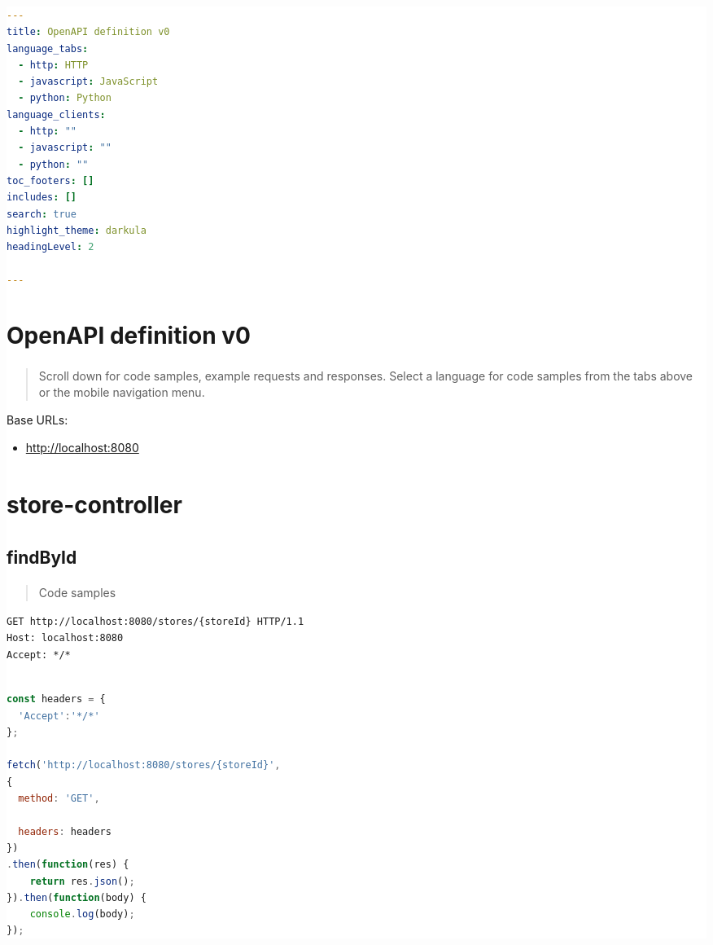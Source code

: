 ```yaml
---
title: OpenAPI definition v0
language_tabs:
  - http: HTTP
  - javascript: JavaScript
  - python: Python
language_clients:
  - http: ""
  - javascript: ""
  - python: ""
toc_footers: []
includes: []
search: true
highlight_theme: darkula
headingLevel: 2

---
```




<h1 id="openapi-definition">OpenAPI definition v0</h1>

> Scroll down for code samples, example requests and responses. Select a language for code samples from the tabs above or the mobile navigation menu.

Base URLs:

* <a href="http://localhost:8080">http://localhost:8080</a>

<h1 id="openapi-definition-store-controller">store-controller</h1>

## findById

<a id="opIdfindById"></a>

> Code samples

```http
GET http://localhost:8080/stores/{storeId} HTTP/1.1
Host: localhost:8080
Accept: */*

```

```javascript

const headers = {
  'Accept':'*/*'
};

fetch('http://localhost:8080/stores/{storeId}',
{
  method: 'GET',

  headers: headers
})
.then(function(res) {
    return res.json();
}).then(function(body) {
    console.log(body);
});

```
